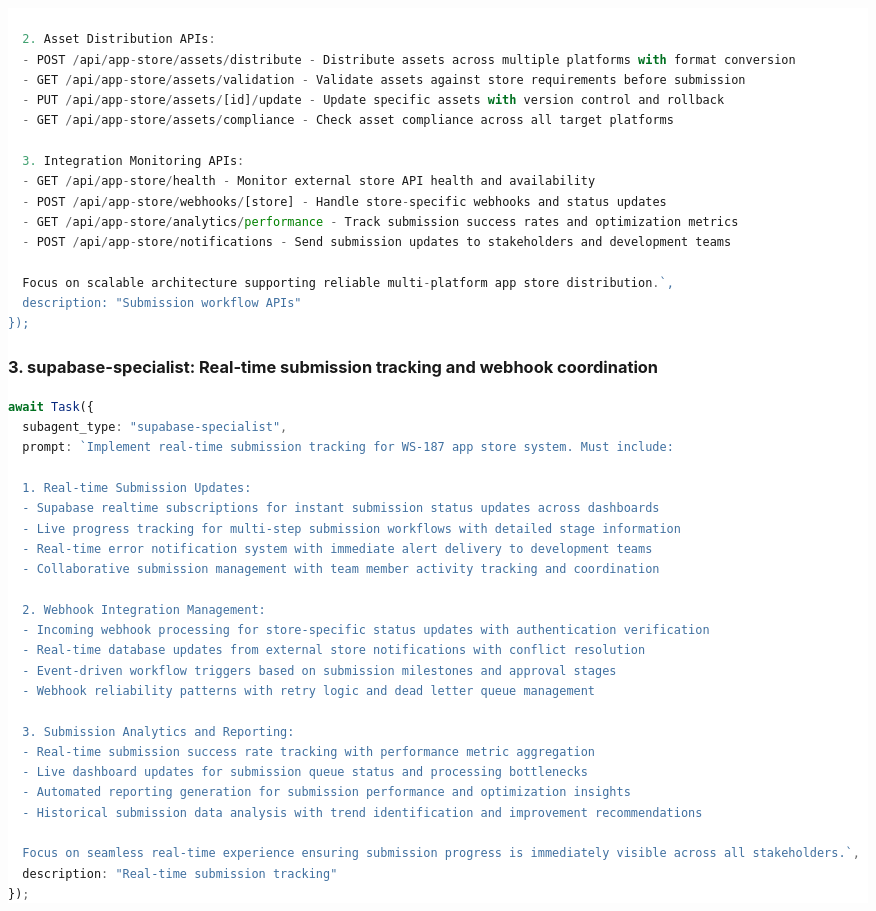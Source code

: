```typescript
  
  2. Asset Distribution APIs:
  - POST /api/app-store/assets/distribute - Distribute assets across multiple platforms with format conversion
  - GET /api/app-store/assets/validation - Validate assets against store requirements before submission
  - PUT /api/app-store/assets/[id]/update - Update specific assets with version control and rollback
  - GET /api/app-store/assets/compliance - Check asset compliance across all target platforms
  
  3. Integration Monitoring APIs:
  - GET /api/app-store/health - Monitor external store API health and availability
  - POST /api/app-store/webhooks/[store] - Handle store-specific webhooks and status updates
  - GET /api/app-store/analytics/performance - Track submission success rates and optimization metrics
  - POST /api/app-store/notifications - Send submission updates to stakeholders and development teams
  
  Focus on scalable architecture supporting reliable multi-platform app store distribution.`,
  description: "Submission workflow APIs"
});
```

### 3. **supabase-specialist**: Real-time submission tracking and webhook coordination
```typescript
await Task({
  subagent_type: "supabase-specialist",
  prompt: `Implement real-time submission tracking for WS-187 app store system. Must include:
  
  1. Real-time Submission Updates:
  - Supabase realtime subscriptions for instant submission status updates across dashboards
  - Live progress tracking for multi-step submission workflows with detailed stage information
  - Real-time error notification system with immediate alert delivery to development teams
  - Collaborative submission management with team member activity tracking and coordination
  
  2. Webhook Integration Management:
  - Incoming webhook processing for store-specific status updates with authentication verification
  - Real-time database updates from external store notifications with conflict resolution
  - Event-driven workflow triggers based on submission milestones and approval stages
  - Webhook reliability patterns with retry logic and dead letter queue management
  
  3. Submission Analytics and Reporting:
  - Real-time submission success rate tracking with performance metric aggregation
  - Live dashboard updates for submission queue status and processing bottlenecks
  - Automated reporting generation for submission performance and optimization insights
  - Historical submission data analysis with trend identification and improvement recommendations
  
  Focus on seamless real-time experience ensuring submission progress is immediately visible across all stakeholders.`,
  description: "Real-time submission tracking"
});
```
